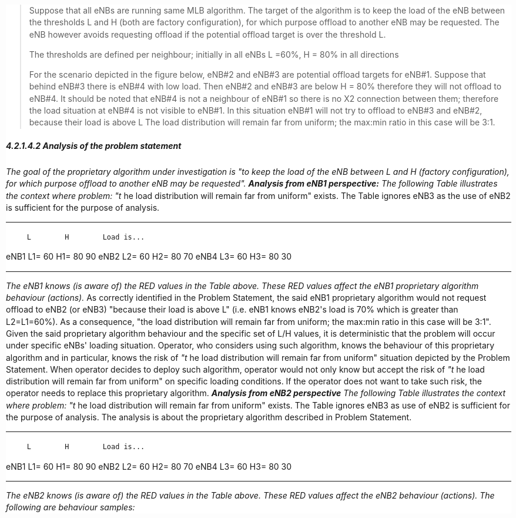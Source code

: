 >
> Suppose that all eNBs are running same MLB algorithm. The target of the
> algorithm is to keep the load of the eNB between the thresholds L and H
> (both are factory configuration), for which purpose offload to another eNB
> may be requested. The eNB however avoids requesting offload if the potential
> offload target is over the threshold L.
>
> The thresholds are defined per neighbour; initially in all eNBs L =60%, H =
> 80% in all directions
>
> For the scenario depicted in the figure below, eNB#2 and eNB#3 are potential
> offload targets for eNB#1. Suppose that behind eNB#3 there is eNB#4 with low
> load. Then eNB#2 and eNB#3 are below H = 80% therefore they will not offload
> to eNB#4. It should be noted that eNB#4 is not a neighbour of eNB#1 so there
> is no X2 connection between them; therefore the load situation at eNB#4 is
> not visible to eNB#1. In this situation eNB#1 will not try to offload to
> eNB#3 and eNB#2, because their load is above L The load distribution will
> remain far from uniform; the max:min ratio in this case will be 3:1.
##### 4.2.1.4.2 Analysis of the problem statement
_The goal of the proprietary algorithm under investigation is "to keep the
load of the eNB between L and H (factory configuration), for which purpose
offload to another eNB may be requested"._
**_Analysis from eNB1 perspective:_**
_The following Table illustrates the context where problem: "t_ he load
distribution will remain far from uniform" exists. The Table ignores eNB3 as
the use of eNB2 is sufficient for the purpose of analysis.
* * *
         L        H        Load is...
eNB1 L1= 60 H1= 80 90 eNB2 L2= 60 H2= 80 70 eNB4 L3= 60 H3= 80 30
* * *
_The eNB1 knows (is aware of) the RED values in the Table above. These RED
values affect the eNB1 proprietary algorithm behaviour (actions)._
As correctly identified in the Problem Statement, the said eNB1 proprietary
algorithm would not request offload to eNB2 (or eNB3) "because their load is
above L" (i.e. eNB1 knows eNB2's load is 70% which is greater than L2=L1=60%).
As a consequence, "the load distribution will remain far from uniform; the
max:min ratio in this case will be 3:1".
Given the said proprietary algorithm behaviour and the specific set of L/H
values, it is deterministic that the problem will occur under specific eNBs'
loading situation.
Operator, who considers using such algorithm, knows the behaviour of this
proprietary algorithm and in particular, knows the risk of _"t_ he load
distribution will remain far from uniform" situation depicted by the Problem
Statement.
When operator decides to deploy such algorithm, operator would not only know
but accept the risk of _"t_ he load distribution will remain far from uniform"
on specific loading conditions. If the operator does not want to take such
risk, the operator needs to replace this proprietary algorithm.
**_Analysis from eNB2 perspective_**
_The following Table illustrates the context where problem: "t_ he load
distribution will remain far from uniform" exists. The Table ignores eNB3 as
use of eNB2 is sufficient for the purpose of analysis.
The analysis is about the proprietary algorithm described in Problem
Statement.
* * *
         L        H        Load is...
eNB1 L1= 60 H1= 80 90 eNB2 L2= 60 H2= 80 70 eNB4 L3= 60 H3= 80 30
* * *
_The eNB2 knows (is aware of) the RED values in the Table above. These RED
values affect the eNB2 behaviour (actions). The following are behaviour
samples:_
